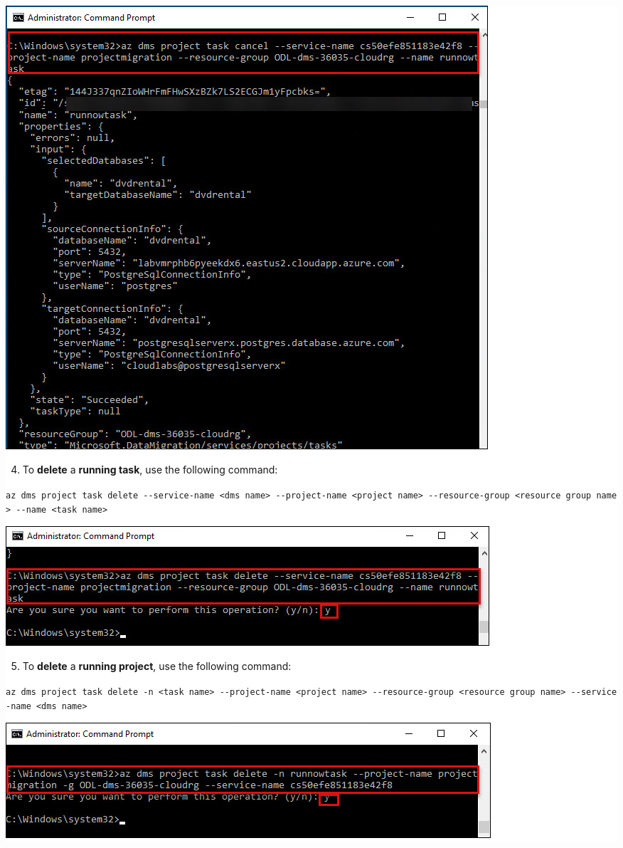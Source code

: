<img src="images/cancel1.jpg"/><br/>

4. To **delete** a **running task**, use the following command:
```
az dms project task delete --service-name <dms name> --project-name <project name> --resource-group <resource group name> --name <task name>
```
<img src="images/delete.jpg"/><br/>

5. To **delete** a **running project**, use the following command:
```
az dms project task delete -n <task name> --project-name <project name> --resource-group <resource group name> --service-name <dms name>
```
<img src="images/delete2.jpg"/><br/>
